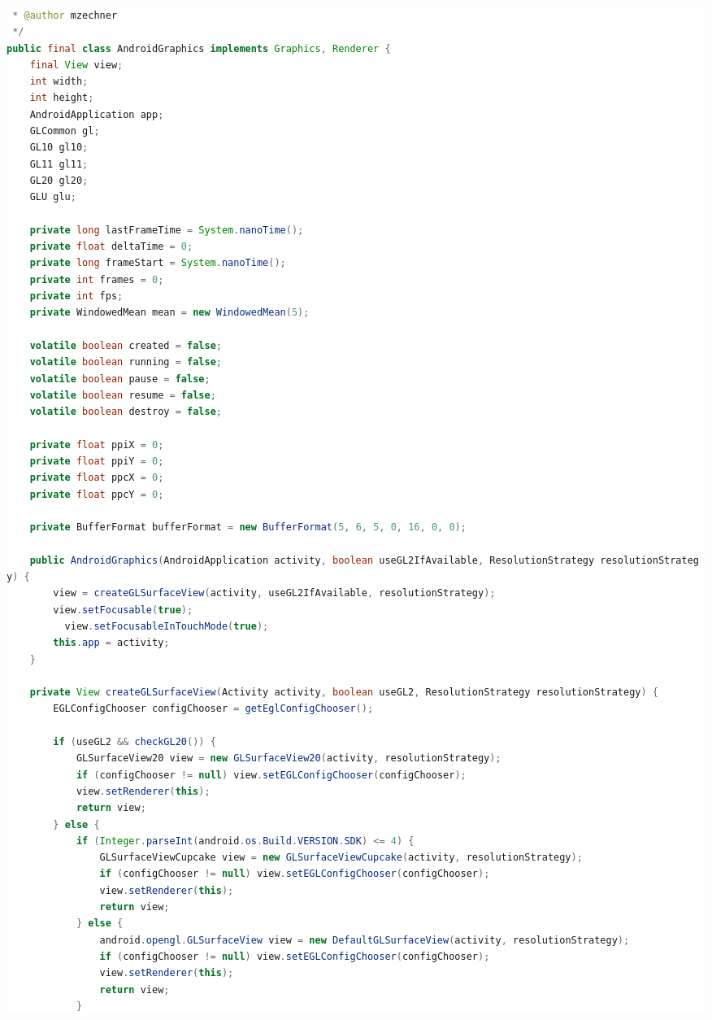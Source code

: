```java
 * @author mzechner
 */
public final class AndroidGraphics implements Graphics, Renderer {
    final View view;
    int width;
    int height;
    AndroidApplication app;
    GLCommon gl;
    GL10 gl10;
    GL11 gl11;
    GL20 gl20;
    GLU glu;

    private long lastFrameTime = System.nanoTime();
    private float deltaTime = 0;
    private long frameStart = System.nanoTime();
    private int frames = 0;
    private int fps;
    private WindowedMean mean = new WindowedMean(5);

    volatile boolean created = false;
    volatile boolean running = false;
    volatile boolean pause = false;
    volatile boolean resume = false;
    volatile boolean destroy = false;

    private float ppiX = 0;
    private float ppiY = 0;
    private float ppcX = 0;
    private float ppcY = 0;
    
    private BufferFormat bufferFormat = new BufferFormat(5, 6, 5, 0, 16, 0, 0);

    public AndroidGraphics(AndroidApplication activity, boolean useGL2IfAvailable, ResolutionStrategy resolutionStrategy) {
        view = createGLSurfaceView(activity, useGL2IfAvailable, resolutionStrategy);
        view.setFocusable(true);
  		  view.setFocusableInTouchMode(true);
        this.app = activity;
    }

    private View createGLSurfaceView(Activity activity, boolean useGL2, ResolutionStrategy resolutionStrategy) {
        EGLConfigChooser configChooser = getEglConfigChooser();

        if (useGL2 && checkGL20()) {
            GLSurfaceView20 view = new GLSurfaceView20(activity, resolutionStrategy);
            if (configChooser != null) view.setEGLConfigChooser(configChooser);
            view.setRenderer(this);
            return view;
        } else {
            if (Integer.parseInt(android.os.Build.VERSION.SDK) <= 4) {
                GLSurfaceViewCupcake view = new GLSurfaceViewCupcake(activity, resolutionStrategy);
                if (configChooser != null) view.setEGLConfigChooser(configChooser);
                view.setRenderer(this);
                return view;
            } else {
                android.opengl.GLSurfaceView view = new DefaultGLSurfaceView(activity, resolutionStrategy);
                if (configChooser != null) view.setEGLConfigChooser(configChooser);
                view.setRenderer(this);
                return view;
            }
```